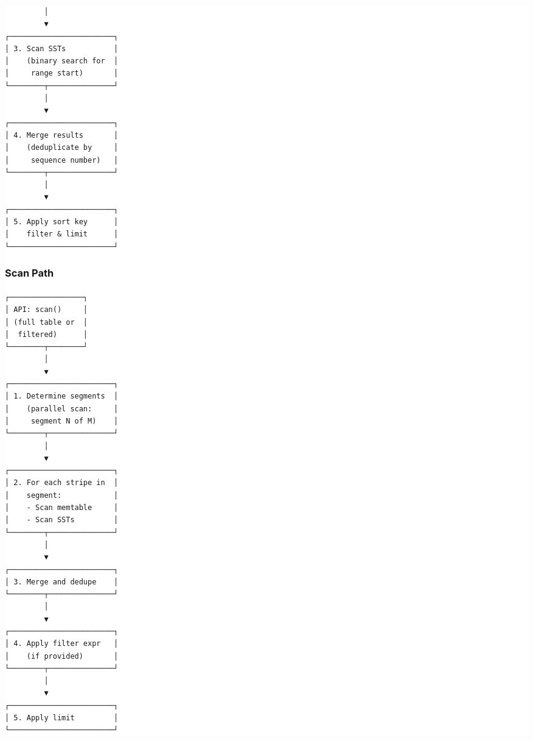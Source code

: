 ```
         │
         ▼
┌────────────────────────┐
│ 3. Scan SSTs           │
│    (binary search for  │
│     range start)       │
└────────┬───────────────┘
         │
         ▼
┌────────────────────────┐
│ 4. Merge results       │
│    (deduplicate by     │
│     sequence number)   │
└────────┬───────────────┘
         │
         ▼
┌────────────────────────┐
│ 5. Apply sort key      │
│    filter & limit      │
└────────────────────────┘
```

### Scan Path

```
┌─────────────────┐
│ API: scan()     │
│ (full table or  │
│  filtered)      │
└────────┬────────┘
         │
         ▼
┌────────────────────────┐
│ 1. Determine segments  │
│    (parallel scan:     │
│     segment N of M)    │
└────────┬───────────────┘
         │
         ▼
┌────────────────────────┐
│ 2. For each stripe in  │
│    segment:            │
│    - Scan memtable     │
│    - Scan SSTs         │
└────────┬───────────────┘
         │
         ▼
┌────────────────────────┐
│ 3. Merge and dedupe    │
└────────┬───────────────┘
         │
         ▼
┌────────────────────────┐
│ 4. Apply filter expr   │
│    (if provided)       │
└────────┬───────────────┘
         │
         ▼
┌────────────────────────┐
│ 5. Apply limit         │
└────────────────────────┘
```
